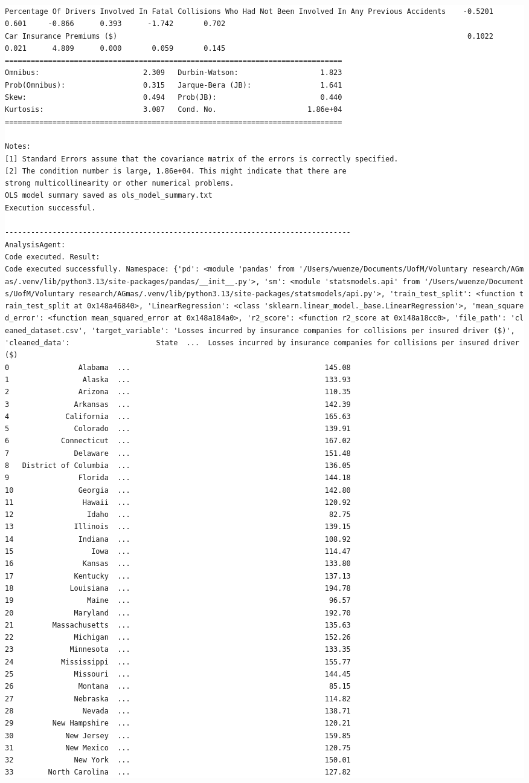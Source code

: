     Percentage Of Drivers Involved In Fatal Collisions Who Had Not Been Involved In Any Previous Accidents    -0.5201      0.601     -0.866      0.393      -1.742       0.702
    Car Insurance Premiums ($)                                                                                 0.1022      0.021      4.809      0.000       0.059       0.145
    ==============================================================================
    Omnibus:                        2.309   Durbin-Watson:                   1.823
    Prob(Omnibus):                  0.315   Jarque-Bera (JB):                1.641
    Skew:                           0.494   Prob(JB):                        0.440
    Kurtosis:                       3.087   Cond. No.                     1.86e+04
    ==============================================================================

    Notes:
    [1] Standard Errors assume that the covariance matrix of the errors is correctly specified.
    [2] The condition number is large, 1.86e+04. This might indicate that there are
    strong multicollinearity or other numerical problems.
    OLS model summary saved as ols_model_summary.txt
    Execution successful.

    --------------------------------------------------------------------------------
    AnalysisAgent:
    Code executed. Result:
    Code executed successfully. Namespace: {'pd': <module 'pandas' from '/Users/wuenze/Documents/UofM/Voluntary research/AGmas/.venv/lib/python3.13/site-packages/pandas/__init__.py'>, 'sm': <module 'statsmodels.api' from '/Users/wuenze/Documents/UofM/Voluntary research/AGmas/.venv/lib/python3.13/site-packages/statsmodels/api.py'>, 'train_test_split': <function train_test_split at 0x148a46840>, 'LinearRegression': <class 'sklearn.linear_model._base.LinearRegression'>, 'mean_squared_error': <function mean_squared_error at 0x148a184a0>, 'r2_score': <function r2_score at 0x148a18cc0>, 'file_path': 'cleaned_dataset.csv', 'target_variable': 'Losses incurred by insurance companies for collisions per insured driver ($)', 'cleaned_data':                    State  ...  Losses incurred by insurance companies for collisions per insured driver ($)
    0                Alabama  ...                                             145.08                           
    1                 Alaska  ...                                             133.93                           
    2                Arizona  ...                                             110.35                           
    3               Arkansas  ...                                             142.39                           
    4             California  ...                                             165.63                           
    5               Colorado  ...                                             139.91                           
    6            Connecticut  ...                                             167.02                           
    7               Delaware  ...                                             151.48                           
    8   District of Columbia  ...                                             136.05                           
    9                Florida  ...                                             144.18                           
    10               Georgia  ...                                             142.80                           
    11                Hawaii  ...                                             120.92                           
    12                 Idaho  ...                                              82.75                           
    13              Illinois  ...                                             139.15                           
    14               Indiana  ...                                             108.92                           
    15                  Iowa  ...                                             114.47                           
    16                Kansas  ...                                             133.80                           
    17              Kentucky  ...                                             137.13                           
    18             Louisiana  ...                                             194.78                           
    19                 Maine  ...                                              96.57                           
    20              Maryland  ...                                             192.70                           
    21         Massachusetts  ...                                             135.63                           
    22              Michigan  ...                                             152.26                           
    23             Minnesota  ...                                             133.35                           
    24           Mississippi  ...                                             155.77                           
    25              Missouri  ...                                             144.45                           
    26               Montana  ...                                              85.15                           
    27              Nebraska  ...                                             114.82                           
    28                Nevada  ...                                             138.71                           
    29         New Hampshire  ...                                             120.21                           
    30            New Jersey  ...                                             159.85                           
    31            New Mexico  ...                                             120.75                           
    32              New York  ...                                             150.01                           
    33        North Carolina  ...                                             127.82                           